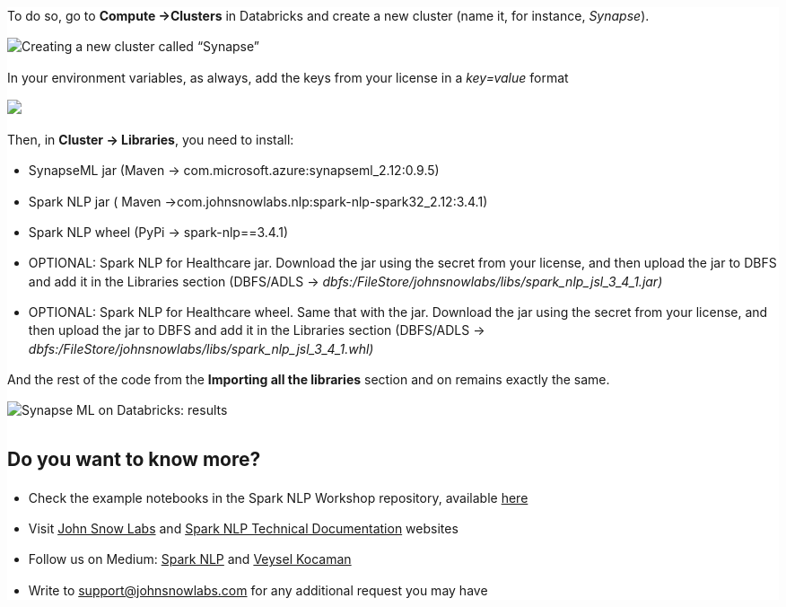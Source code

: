 To do so, go to **Compute →Clusters** in Databricks and create a new cluster (name it, for instance, *Synapse*).

![Creating a new cluster called “Synapse”](https://cdn-images-1.medium.com/max/2000/1*njxtH-sr06pBXlDbx1gtnQ.png)

In your environment variables, as always, add the keys from your license in a *key=value* format

![](https://cdn-images-1.medium.com/max/2000/1*kpurIakeiyDiSmdpCVxtOw.png)

Then, in **Cluster → Libraries**, you need to install:

* SynapseML jar (Maven → com.microsoft.azure:synapseml_2.12:0.9.5)

* Spark NLP jar ( Maven →com.johnsnowlabs.nlp:spark-nlp-spark32_2.12:3.4.1)

* Spark NLP wheel (PyPi → spark-nlp==3.4.1)

* OPTIONAL: Spark NLP for Healthcare jar. Download the jar using the secret from your license, and then upload the jar to DBFS and add it in the Libraries section (DBFS/ADLS → *dbfs:/FileStore/johnsnowlabs/libs/spark_nlp_jsl_3_4_1.jar)*

* OPTIONAL: Spark NLP for Healthcare wheel. Same that with the jar. Download the jar using the secret from your license, and then upload the jar to DBFS and add it in the Libraries section (DBFS/ADLS → *dbfs:/FileStore/johnsnowlabs/libs/spark_nlp_jsl_3_4_1.whl)*

And the rest of the code from the **Importing all the libraries** section and on remains exactly the same.

![Synapse ML on Databricks: results](https://cdn-images-1.medium.com/max/2000/1*aeb15y1EG4w58Tpm5rGwBw.png)

## Do you want to know more?

* Check the example notebooks in the Spark NLP Workshop repository, available [here](https://github.com/JohnSnowLabs/spark-nlp-workshop/tree/master/tutorials/RestAPI)

* Visit [John Snow Labs](https://www.johnsnowlabs.com/) and [Spark NLP Technical Documentation](https://nlp.johnsnowlabs.com/) websites

* Follow us on Medium: [Spark NLP](https://medium.com/spark-nlp) and [Veysel Kocaman](https://vkocaman.medium.com/)

* Write to support@johnsnowlabs.com for any additional request you may have

</div>